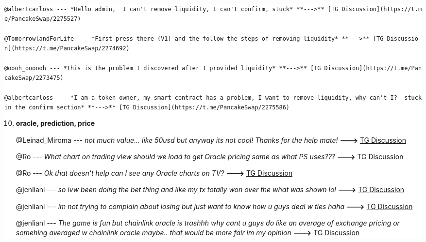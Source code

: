     @albertcarloss --- *Hello admin,  I can't remove liquidity, I can't confirm, stuck* **--->** [TG Discussion](https://t.me/PancakeSwap/2275527)

    @TomorrowlandForLife --- *First press there (V1) and the follow the steps of removing liquidity* **--->** [TG Discussion](https://t.me/PancakeSwap/2274692)

    @oooh_oooooh --- *This is the problem I discovered after I provided liquidity* **--->** [TG Discussion](https://t.me/PancakeSwap/2273475)

    @albertcarloss --- *I am a token owner, my smart contract has a problem, I want to remove liquidity, why can't I?  stuck in the confirm section* **--->** [TG Discussion](https://t.me/PancakeSwap/2275586)

10. **oracle, prediction, price**

    @Leinad_Miroma --- *not much value... like 50usd but anyway its not cool! Thanks for the help mate!* **--->** [TG Discussion](https://t.me/PancakeSwap/2275339)

    @Ro --- *What chart on trading view should we load to get Oracle pricing same as what PS uses???* **--->** [TG Discussion](https://t.me/PancakeSwap/2273593)

    @Ro --- *Ok that doesn't help can I see any Oracle charts on TV?* **--->** [TG Discussion](https://t.me/PancakeSwap/2273597)

    @jenlianl --- *so ivw been doing the bet thing and like my tx totally won over the what was shown lol* **--->** [TG Discussion](https://t.me/PancakeSwap/2275979)

    @jenlianl --- *im not trying to complain about losing but just want to know how u guys deal w ties haha* **--->** [TG Discussion](https://t.me/PancakeSwap/2276022)

    @jenlianl --- *The game is fun but chainlink oracle is trashhh why cant u guys do like an average of exchange pricing or somehing averaged w chainlink oracle maybe.. that would be more fair im my opinion* **--->** [TG Discussion](https://t.me/PancakeSwap/2276033)

